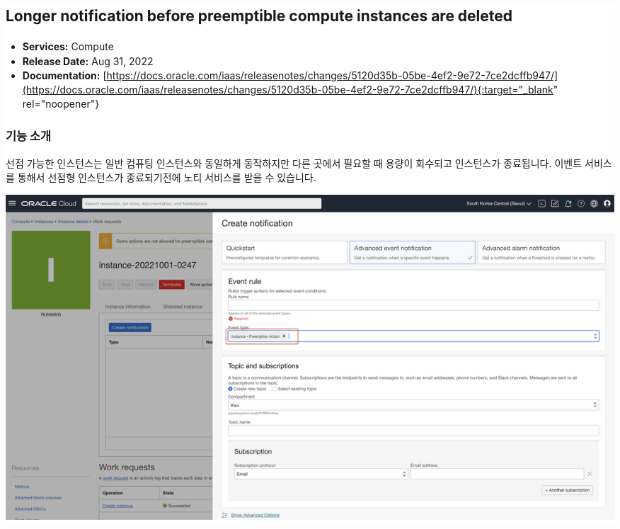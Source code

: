 
## Longer notification before preemptible compute instances are deleted
* **Services:**  Compute
* **Release Date:** Aug 31, 2022
* **Documentation:** [https://docs.oracle.com/iaas/releasenotes/changes/5120d35b-05be-4ef2-9e72-7ce2dcffb947/](https://docs.oracle.com/iaas/releasenotes/changes/5120d35b-05be-4ef2-9e72-7ce2dcffb947/){:target="_blank" rel="noopener"}

### 기능 소개
선점 가능한 인스턴스는 일반 컴퓨팅 인스턴스와 동일하게 동작하지만 다른 곳에서 필요할 때 용량이 회수되고 인스턴스가 종료됩니다. 이벤트 서비스를 통해서 선점형 인스턴스가 종료되기전에 노티 서비스를 받을 수 있습니다.

![](/assets/img/infrastructure/2022/08/SCR-20221001-3yq.png)


